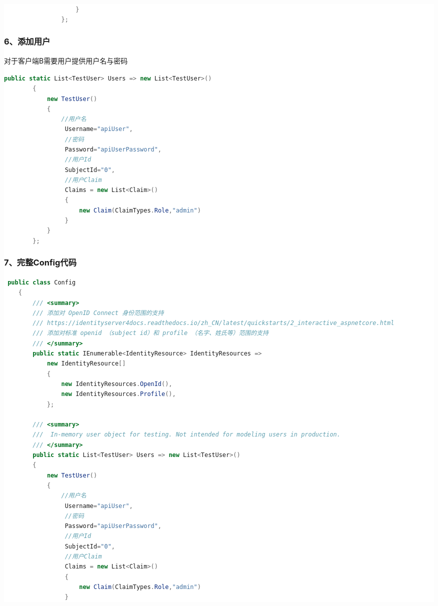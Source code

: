 ```c#
                    }
                };
```

### 6、添加用户

对于客户端B需要用户提供用户名与密码

```c#
public static List<TestUser> Users => new List<TestUser>()
        {
            new TestUser()
            {
                //用户名
                 Username="apiUser",
                 //密码
                 Password="apiUserPassword",
                 //用户Id
                 SubjectId="0",
                 //用户Claim
                 Claims = new List<Claim>()
                 {
                     new Claim(ClaimTypes.Role,"admin")
                 }
            }
        };
```

### 7、完整Config代码

```c#
 public class Config
    {
        /// <summary>
        /// 添加对 OpenID Connect 身份范围的支持
        /// https://identityserver4docs.readthedocs.io/zh_CN/latest/quickstarts/2_interactive_aspnetcore.html
        /// 添加对标准 openid （subject id）和 profile （名字、姓氏等）范围的支持
        /// </summary>
        public static IEnumerable<IdentityResource> IdentityResources =>
            new IdentityResource[]
            {
                new IdentityResources.OpenId(),
                new IdentityResources.Profile(),
            };

        /// <summary>
        ///  In-memory user object for testing. Not intended for modeling users in production.
        /// </summary>
        public static List<TestUser> Users => new List<TestUser>()
        {
            new TestUser()
            {
                //用户名
                 Username="apiUser",
                 //密码
                 Password="apiUserPassword",
                 //用户Id
                 SubjectId="0",
                 //用户Claim
                 Claims = new List<Claim>()
                 {
                     new Claim(ClaimTypes.Role,"admin")
                 }
```